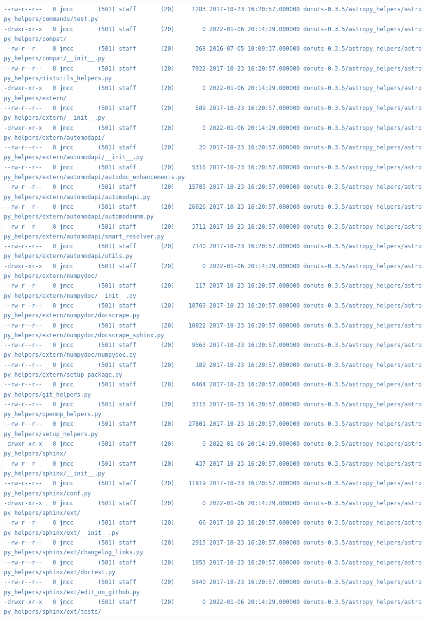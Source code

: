 ```diff
--rw-r--r--   0 jmcc       (501) staff       (20)     1283 2017-10-23 16:20:57.000000 donuts-0.3.5/astropy_helpers/astropy_helpers/commands/test.py
-drwxr-xr-x   0 jmcc       (501) staff       (20)        0 2022-01-06 20:14:29.000000 donuts-0.3.5/astropy_helpers/astropy_helpers/compat/
--rw-r--r--   0 jmcc       (501) staff       (20)      368 2016-07-05 10:09:37.000000 donuts-0.3.5/astropy_helpers/astropy_helpers/compat/__init__.py
--rw-r--r--   0 jmcc       (501) staff       (20)     7922 2017-10-23 16:20:57.000000 donuts-0.3.5/astropy_helpers/astropy_helpers/distutils_helpers.py
-drwxr-xr-x   0 jmcc       (501) staff       (20)        0 2022-01-06 20:14:29.000000 donuts-0.3.5/astropy_helpers/astropy_helpers/extern/
--rw-r--r--   0 jmcc       (501) staff       (20)      589 2017-10-23 16:20:57.000000 donuts-0.3.5/astropy_helpers/astropy_helpers/extern/__init__.py
-drwxr-xr-x   0 jmcc       (501) staff       (20)        0 2022-01-06 20:14:29.000000 donuts-0.3.5/astropy_helpers/astropy_helpers/extern/automodapi/
--rw-r--r--   0 jmcc       (501) staff       (20)       20 2017-10-23 16:20:57.000000 donuts-0.3.5/astropy_helpers/astropy_helpers/extern/automodapi/__init__.py
--rw-r--r--   0 jmcc       (501) staff       (20)     5316 2017-10-23 16:20:57.000000 donuts-0.3.5/astropy_helpers/astropy_helpers/extern/automodapi/autodoc_enhancements.py
--rw-r--r--   0 jmcc       (501) staff       (20)    15785 2017-10-23 16:20:57.000000 donuts-0.3.5/astropy_helpers/astropy_helpers/extern/automodapi/automodapi.py
--rw-r--r--   0 jmcc       (501) staff       (20)    26026 2017-10-23 16:20:57.000000 donuts-0.3.5/astropy_helpers/astropy_helpers/extern/automodapi/automodsumm.py
--rw-r--r--   0 jmcc       (501) staff       (20)     3711 2017-10-23 16:20:57.000000 donuts-0.3.5/astropy_helpers/astropy_helpers/extern/automodapi/smart_resolver.py
--rw-r--r--   0 jmcc       (501) staff       (20)     7140 2017-10-23 16:20:57.000000 donuts-0.3.5/astropy_helpers/astropy_helpers/extern/automodapi/utils.py
-drwxr-xr-x   0 jmcc       (501) staff       (20)        0 2022-01-06 20:14:29.000000 donuts-0.3.5/astropy_helpers/astropy_helpers/extern/numpydoc/
--rw-r--r--   0 jmcc       (501) staff       (20)      117 2017-10-23 16:20:57.000000 donuts-0.3.5/astropy_helpers/astropy_helpers/extern/numpydoc/__init__.py
--rw-r--r--   0 jmcc       (501) staff       (20)    18769 2017-10-23 16:20:57.000000 donuts-0.3.5/astropy_helpers/astropy_helpers/extern/numpydoc/docscrape.py
--rw-r--r--   0 jmcc       (501) staff       (20)    10822 2017-10-23 16:20:57.000000 donuts-0.3.5/astropy_helpers/astropy_helpers/extern/numpydoc/docscrape_sphinx.py
--rw-r--r--   0 jmcc       (501) staff       (20)     9563 2017-10-23 16:20:57.000000 donuts-0.3.5/astropy_helpers/astropy_helpers/extern/numpydoc/numpydoc.py
--rw-r--r--   0 jmcc       (501) staff       (20)      189 2017-10-23 16:20:57.000000 donuts-0.3.5/astropy_helpers/astropy_helpers/extern/setup_package.py
--rw-r--r--   0 jmcc       (501) staff       (20)     6464 2017-10-23 16:20:57.000000 donuts-0.3.5/astropy_helpers/astropy_helpers/git_helpers.py
--rw-r--r--   0 jmcc       (501) staff       (20)     3115 2017-10-23 16:20:57.000000 donuts-0.3.5/astropy_helpers/astropy_helpers/openmp_helpers.py
--rw-r--r--   0 jmcc       (501) staff       (20)    27801 2017-10-23 16:20:57.000000 donuts-0.3.5/astropy_helpers/astropy_helpers/setup_helpers.py
-drwxr-xr-x   0 jmcc       (501) staff       (20)        0 2022-01-06 20:14:29.000000 donuts-0.3.5/astropy_helpers/astropy_helpers/sphinx/
--rw-r--r--   0 jmcc       (501) staff       (20)      437 2017-10-23 16:20:57.000000 donuts-0.3.5/astropy_helpers/astropy_helpers/sphinx/__init__.py
--rw-r--r--   0 jmcc       (501) staff       (20)    11919 2017-10-23 16:20:57.000000 donuts-0.3.5/astropy_helpers/astropy_helpers/sphinx/conf.py
-drwxr-xr-x   0 jmcc       (501) staff       (20)        0 2022-01-06 20:14:29.000000 donuts-0.3.5/astropy_helpers/astropy_helpers/sphinx/ext/
--rw-r--r--   0 jmcc       (501) staff       (20)       66 2017-10-23 16:20:57.000000 donuts-0.3.5/astropy_helpers/astropy_helpers/sphinx/ext/__init__.py
--rw-r--r--   0 jmcc       (501) staff       (20)     2915 2017-10-23 16:20:57.000000 donuts-0.3.5/astropy_helpers/astropy_helpers/sphinx/ext/changelog_links.py
--rw-r--r--   0 jmcc       (501) staff       (20)     1953 2017-10-23 16:20:57.000000 donuts-0.3.5/astropy_helpers/astropy_helpers/sphinx/ext/doctest.py
--rw-r--r--   0 jmcc       (501) staff       (20)     5940 2017-10-23 16:20:57.000000 donuts-0.3.5/astropy_helpers/astropy_helpers/sphinx/ext/edit_on_github.py
-drwxr-xr-x   0 jmcc       (501) staff       (20)        0 2022-01-06 20:14:29.000000 donuts-0.3.5/astropy_helpers/astropy_helpers/sphinx/ext/tests/
```